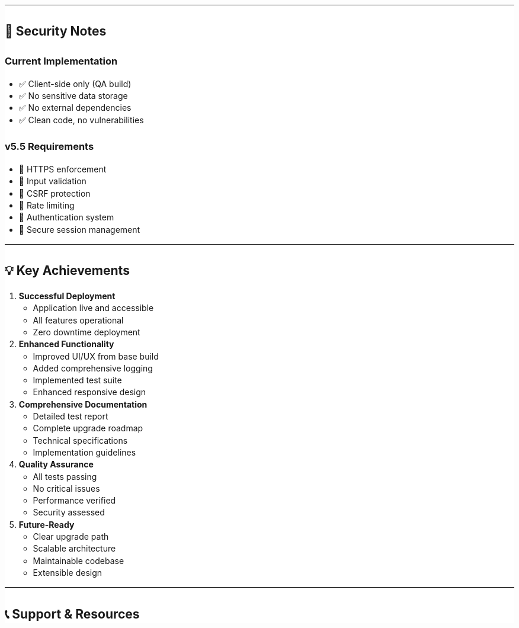 * * *

## 🔐 Security Notes

### Current Implementation

-   ✅ Client-side only (QA build)
-   ✅ No sensitive data storage
-   ✅ No external dependencies
-   ✅ Clean code, no vulnerabilities

### v5.5 Requirements

-   🔄 HTTPS enforcement
-   🔄 Input validation
-   🔄 CSRF protection
-   🔄 Rate limiting
-   🔄 Authentication system
-   🔄 Secure session management

* * *

## 💡 Key Achievements

1.  **Successful Deployment**
    -   Application live and accessible
    -   All features operational
    -   Zero downtime deployment
2.  **Enhanced Functionality**
    -   Improved UI/UX from base build
    -   Added comprehensive logging
    -   Implemented test suite
    -   Enhanced responsive design
3.  **Comprehensive Documentation**
    -   Detailed test report
    -   Complete upgrade roadmap
    -   Technical specifications
    -   Implementation guidelines
4.  **Quality Assurance**
    -   All tests passing
    -   No critical issues
    -   Performance verified
    -   Security assessed
5.  **Future-Ready**
    -   Clear upgrade path
    -   Scalable architecture
    -   Maintainable codebase
    -   Extensible design

* * *

## 📞 Support & Resources
